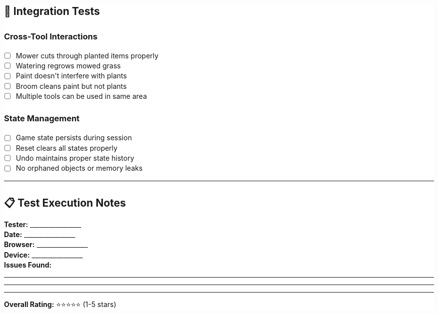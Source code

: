 ## 🔄 Integration Tests

### Cross-Tool Interactions
- [ ] Mower cuts through planted items properly
- [ ] Watering regrows mowed grass
- [ ] Paint doesn't interfere with plants
- [ ] Broom cleans paint but not plants
- [ ] Multiple tools can be used in same area

### State Management
- [ ] Game state persists during session
- [ ] Reset clears all states properly
- [ ] Undo maintains proper state history
- [ ] No orphaned objects or memory leaks

---

## 📋 Test Execution Notes

**Tester:** ________________  
**Date:** ________________  
**Browser:** ________________  
**Device:** ________________  
**Issues Found:** 

_____________________________________
_____________________________________
_____________________________________

**Overall Rating:** ⭐⭐⭐⭐⭐ (1-5 stars)